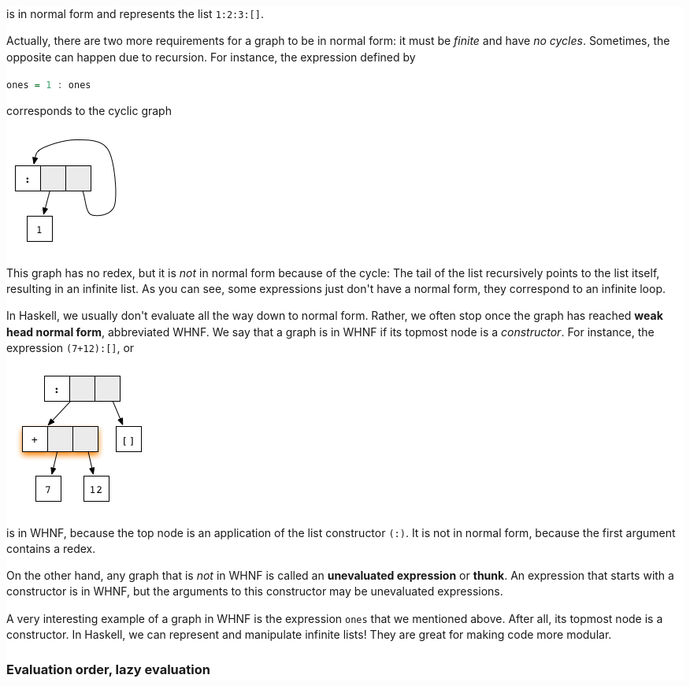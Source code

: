 is in normal form and represents the list `1:2:3:[]`.

Actually, there are two more requirements for a graph to be in normal form: it must be _finite_ and have _no cycles_. Sometimes, the opposite can happen due to recursion. For instance, the expression defined by

``` haskell
ones = 1 : ones

```

corresponds to the cyclic graph

[![blocks-ones](assets/blocks-ones.png)](assets/blocks-ones.png)

This graph has no redex, but it is _not_ in normal form because of the cycle: The tail of the list recursively points to the list itself, resulting in an infinite list. As you can see, some expressions just don't have a normal form, they correspond to an infinite loop.

In Haskell, we usually don't evaluate all the way down to normal form. Rather, we often stop once the graph has reached **weak head normal form**, abbreviated WHNF. We say that a graph is in WHNF if its topmost node is a _constructor_. For instance, the expression `(7+12):[]`, or

[![blocks-whnf-list](assets/blocks-whnf-list.png)](assets/blocks-whnf-list.png)

is in WHNF, because the top node is an application of the list constructor `(:)`. It is not in normal form, because the first argument contains a redex.

On the other hand, any graph that is _not_ in WHNF is called an **unevaluated expression** or **thunk**. An expression that starts with a constructor is in WHNF, but the arguments to this constructor may be unevaluated expressions.

A very interesting example of a graph in WHNF is the expression `ones` that we mentioned above. After all, its topmost node is a constructor. In Haskell, we can represent and manipulate infinite lists! They are great for making code more modular.

### Evaluation order, lazy evaluation
